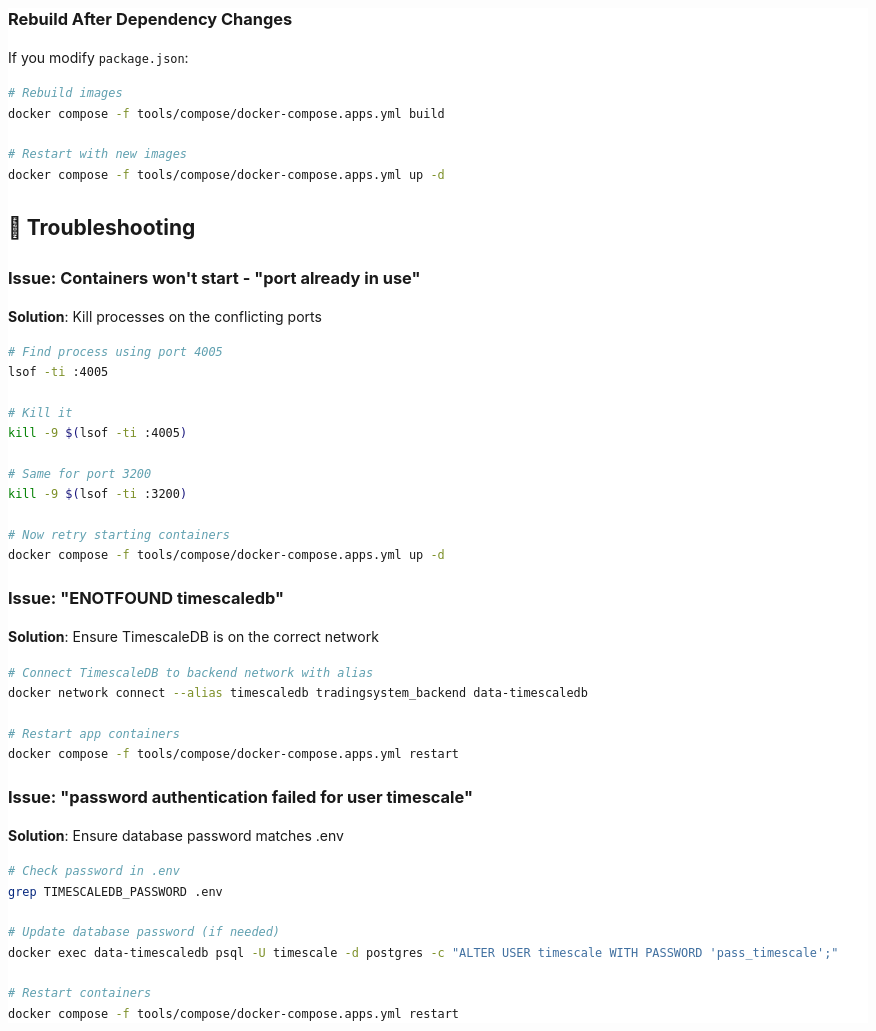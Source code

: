 ### Rebuild After Dependency Changes

If you modify `package.json`:

```bash
# Rebuild images
docker compose -f tools/compose/docker-compose.apps.yml build

# Restart with new images
docker compose -f tools/compose/docker-compose.apps.yml up -d
```

## 🐛 Troubleshooting

### Issue: Containers won't start - "port already in use"

**Solution**: Kill processes on the conflicting ports

```bash
# Find process using port 4005
lsof -ti :4005

# Kill it
kill -9 $(lsof -ti :4005)

# Same for port 3200
kill -9 $(lsof -ti :3200)

# Now retry starting containers
docker compose -f tools/compose/docker-compose.apps.yml up -d
```

### Issue: "ENOTFOUND timescaledb"

**Solution**: Ensure TimescaleDB is on the correct network

```bash
# Connect TimescaleDB to backend network with alias
docker network connect --alias timescaledb tradingsystem_backend data-timescaledb

# Restart app containers
docker compose -f tools/compose/docker-compose.apps.yml restart
```

### Issue: "password authentication failed for user timescale"

**Solution**: Ensure database password matches .env

```bash
# Check password in .env
grep TIMESCALEDB_PASSWORD .env

# Update database password (if needed)
docker exec data-timescaledb psql -U timescale -d postgres -c "ALTER USER timescale WITH PASSWORD 'pass_timescale';"

# Restart containers
docker compose -f tools/compose/docker-compose.apps.yml restart
```
